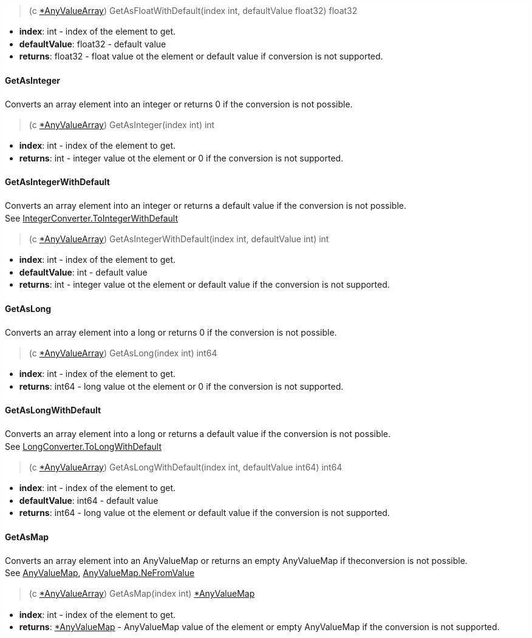 > (c [*AnyValueArray]()) GetAsFloatWithDefault(index int, defaultValue float32) float32

- **index**: int - index of the element to get.
- **defaultValue**: float32 - default value
- **returns**: float32 - float value ot the element or default value if conversion is not supported. 


#### GetAsInteger
Converts an array element into an integer or returns 0 if the conversion is not possible.

> (c [*AnyValueArray]()) GetAsInteger(index int) int

- **index**: int - index of the element to get.
- **returns**: int - integer value ot the element or 0 if the conversion is not supported. 


#### GetAsIntegerWithDefault
Converts an array element into an integer or returns a default value if the conversion is not possible.  
See [IntegerConverter.ToIntegerWithDefault](../../convert/integer_converter/#tointegerwithdefault)

> (c [*AnyValueArray]()) GetAsIntegerWithDefault(index int, defaultValue int) int

- **index**: int - index of the element to get.
- **defaultValue**: int - default value
- **returns**: int - integer value ot the element or default value if the conversion is not supported.


#### GetAsLong
Converts an array element into a long or returns 0 if the conversion is not possible.

> (c [*AnyValueArray]()) GetAsLong(index int) int64

- **index**: int - index of the element to get.
- **returns**: int64 - long value ot the element or 0 if the conversion is not supported.


#### GetAsLongWithDefault
Converts an array element into a long or returns a default value if the conversion is not possible.  
See [LongConverter.ToLongWithDefault](../../convert/long_converter/#tolongwithdefault)

> (c [*AnyValueArray]()) GetAsLongWithDefault(index int, defaultValue int64) int64

- **index**: int - index of the element to get.
- **defaultValue**: int64 - default value
- **returns**: int64 - long value ot the element or default value if the conversion is not supported. 


#### GetAsMap
Converts an array element into an AnyValueMap or returns an empty AnyValueMap if theconversion is not possible.  
See [AnyValueMap](../any_value_map), [AnyValueMap.NeFromValue](../any_value_map/#fromvalue)

> (c [*AnyValueArray]()) GetAsMap(index int) [*AnyValueMap](../any_value_map)

- **index**: int - index of the element to get.
- **returns**: [*AnyValueMap](../any_value_map) - AnyValueMap value of the element or empty AnyValueMap if the  conversion is not supported.
